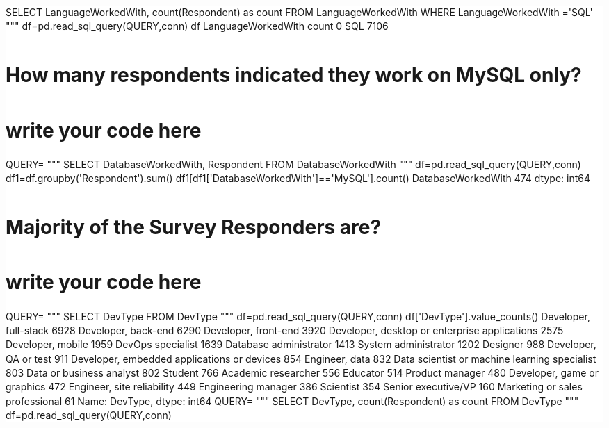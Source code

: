 SELECT LanguageWorkedWith, count(Respondent) as count
FROM LanguageWorkedWith
WHERE LanguageWorkedWith ='SQL'
"""
df=pd.read_sql_query(QUERY,conn)
df
LanguageWorkedWith	count
0	SQL	7106
# How many respondents indicated they work on MySQL only?
# write your code here
QUERY= """
SELECT DatabaseWorkedWith, Respondent
FROM DatabaseWorkedWith
"""
df=pd.read_sql_query(QUERY,conn)
df1=df.groupby('Respondent').sum()
df1[df1['DatabaseWorkedWith']=='MySQL'].count()
DatabaseWorkedWith    474
dtype: int64
# Majority of the Survey Responders are?
# write your code here
QUERY= """
SELECT DevType
FROM DevType
"""
df=pd.read_sql_query(QUERY,conn)
df['DevType'].value_counts()
Developer, full-stack                            6928
Developer, back-end                              6290
Developer, front-end                             3920
Developer, desktop or enterprise applications    2575
Developer, mobile                                1959
DevOps specialist                                1639
Database administrator                           1413
System administrator                             1202
Designer                                          988
Developer, QA or test                             911
Developer, embedded applications or devices       854
Engineer, data                                    832
Data scientist or machine learning specialist     803
Data or business analyst                          802
Student                                           766
Academic researcher                               556
Educator                                          514
Product manager                                   480
Developer, game or graphics                       472
Engineer, site reliability                        449
Engineering manager                               386
Scientist                                         354
Senior executive/VP                               160
Marketing or sales professional                    61
Name: DevType, dtype: int64
QUERY= """
SELECT DevType, count(Respondent) as count
FROM DevType
"""
df=pd.read_sql_query(QUERY,conn)